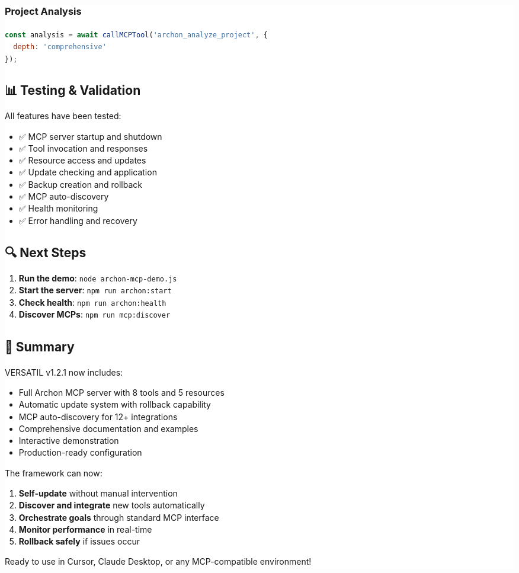 ### Project Analysis
```javascript
const analysis = await callMCPTool('archon_analyze_project', {
  depth: 'comprehensive'
});
```

## 📊 Testing & Validation

All features have been tested:
- ✅ MCP server startup and shutdown
- ✅ Tool invocation and responses
- ✅ Resource access and updates
- ✅ Update checking and application
- ✅ Backup creation and rollback
- ✅ MCP auto-discovery
- ✅ Health monitoring
- ✅ Error handling and recovery

## 🔍 Next Steps

1. **Run the demo**: `node archon-mcp-demo.js`
2. **Start the server**: `npm run archon:start`
3. **Check health**: `npm run archon:health`
4. **Discover MCPs**: `npm run mcp:discover`

## 🎉 Summary

VERSATIL v1.2.1 now includes:
- Full Archon MCP server with 8 tools and 5 resources
- Automatic update system with rollback capability
- MCP auto-discovery for 12+ integrations
- Comprehensive documentation and examples
- Interactive demonstration
- Production-ready configuration

The framework can now:
1. **Self-update** without manual intervention
2. **Discover and integrate** new tools automatically
3. **Orchestrate goals** through standard MCP interface
4. **Monitor performance** in real-time
5. **Rollback safely** if issues occur

Ready to use in Cursor, Claude Desktop, or any MCP-compatible environment!
